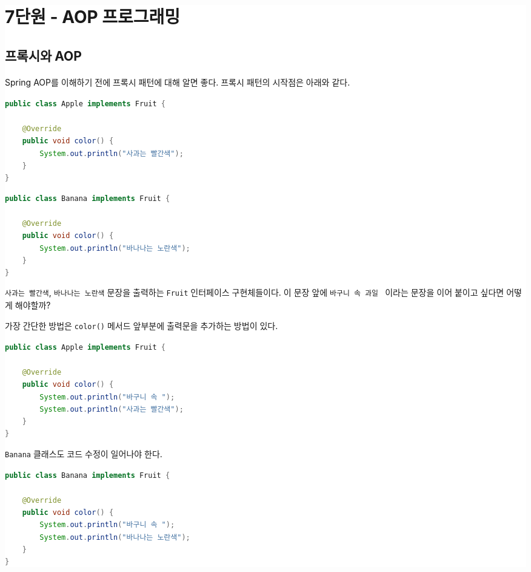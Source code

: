 # 7단원 - AOP 프로그래밍

## 프록시와 AOP
Spring AOP를 이해하기 전에 프록시 패턴에 대해 알면 좋다. 
프록시 패턴의 시작점은 아래와 같다.

```java
public class Apple implements Fruit {

    @Override
    public void color() {
        System.out.println("사과는 빨간색");
    }
}
```
```java
public class Banana implements Fruit {

    @Override
    public void color() {
        System.out.println("바나나는 노란색");
    }
}
```

`사과는 빨간색`, `바나나는 노란색` 문장을 출력하는 `Fruit` 인터페이스 구현체들이다. 
이 문장 앞에 `바구니 속 과일 ` 이라는 문장을 이어 붙이고 싶다면 어떻게 해야할까?

가장 간단한 방법은 `color()` 메서드 앞부분에 출력문을 추가하는 방법이 있다. 

```java
public class Apple implements Fruit {

    @Override
    public void color() {
        System.out.println("바구니 속 ");
        System.out.println("사과는 빨간색");
    }
}
```

`Banana` 클래스도 코드 수정이 일어나야 한다.

```java
public class Banana implements Fruit {

    @Override
    public void color() {
        System.out.println("바구니 속 ");
        System.out.println("바나나는 노란색");
    }
}
```
